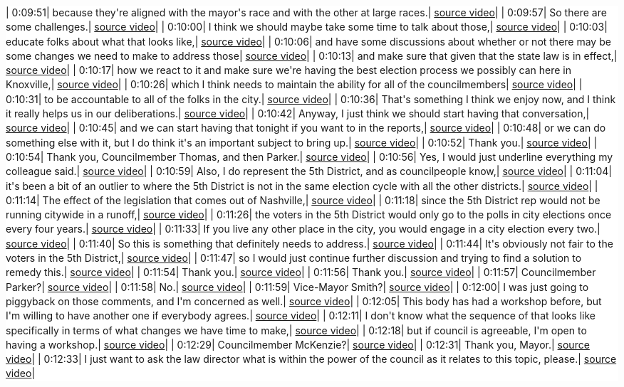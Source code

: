 | 0:09:51| because they're aligned with the mayor's race and with the other at large races.| [source video](https://archive.org/details/city-council-r-265-240709?start=591)|
| 0:09:57| So there are some challenges.| [source video](https://archive.org/details/city-council-r-265-240709?start=597)|
| 0:10:00| I think we should maybe take some time to talk about those,| [source video](https://archive.org/details/city-council-r-265-240709?start=600)|
| 0:10:03| educate folks about what that looks like,| [source video](https://archive.org/details/city-council-r-265-240709?start=603)|
| 0:10:06| and have some discussions about whether or not there may be some changes we need to make to address those| [source video](https://archive.org/details/city-council-r-265-240709?start=606)|
| 0:10:13| and make sure that given that the state law is in effect,| [source video](https://archive.org/details/city-council-r-265-240709?start=613)|
| 0:10:17| how we react to it and make sure we're having the best election process we possibly can here in Knoxville,| [source video](https://archive.org/details/city-council-r-265-240709?start=617)|
| 0:10:26| which I think needs to maintain the ability for all of the councilmembers| [source video](https://archive.org/details/city-council-r-265-240709?start=626)|
| 0:10:31| to be accountable to all of the folks in the city.| [source video](https://archive.org/details/city-council-r-265-240709?start=631)|
| 0:10:36| That's something I think we enjoy now, and I think it really helps us in our deliberations.| [source video](https://archive.org/details/city-council-r-265-240709?start=636)|
| 0:10:42| Anyway, I just think we should start having that conversation,| [source video](https://archive.org/details/city-council-r-265-240709?start=642)|
| 0:10:45| and we can start having that tonight if you want to in the reports,| [source video](https://archive.org/details/city-council-r-265-240709?start=645)|
| 0:10:48| or we can do something else with it, but I do think it's an important subject to bring up.| [source video](https://archive.org/details/city-council-r-265-240709?start=648)|
| 0:10:52| Thank you.| [source video](https://archive.org/details/city-council-r-265-240709?start=652)|
| 0:10:54| Thank you, Councilmember Thomas, and then Parker.| [source video](https://archive.org/details/city-council-r-265-240709?start=654)|
| 0:10:56| Yes, I would just underline everything my colleague said.| [source video](https://archive.org/details/city-council-r-265-240709?start=656)|
| 0:10:59| Also, I do represent the 5th District, and as councilpeople know,| [source video](https://archive.org/details/city-council-r-265-240709?start=659)|
| 0:11:04| it's been a bit of an outlier to where the 5th District is not in the same election cycle with all the other districts.| [source video](https://archive.org/details/city-council-r-265-240709?start=664)|
| 0:11:14| The effect of the legislation that comes out of Nashville,| [source video](https://archive.org/details/city-council-r-265-240709?start=674)|
| 0:11:18| since the 5th District rep would not be running citywide in a runoff,| [source video](https://archive.org/details/city-council-r-265-240709?start=678)|
| 0:11:26| the voters in the 5th District would only go to the polls in city elections once every four years.| [source video](https://archive.org/details/city-council-r-265-240709?start=686)|
| 0:11:33| If you live any other place in the city, you would engage in a city election every two.| [source video](https://archive.org/details/city-council-r-265-240709?start=693)|
| 0:11:40| So this is something that definitely needs to address.| [source video](https://archive.org/details/city-council-r-265-240709?start=700)|
| 0:11:44| It's obviously not fair to the voters in the 5th District,| [source video](https://archive.org/details/city-council-r-265-240709?start=704)|
| 0:11:47| so I would just continue further discussion and trying to find a solution to remedy this.| [source video](https://archive.org/details/city-council-r-265-240709?start=707)|
| 0:11:54| Thank you.| [source video](https://archive.org/details/city-council-r-265-240709?start=714)|
| 0:11:56| Thank you.| [source video](https://archive.org/details/city-council-r-265-240709?start=716)|
| 0:11:57| Councilmember Parker?| [source video](https://archive.org/details/city-council-r-265-240709?start=717)|
| 0:11:58| No.| [source video](https://archive.org/details/city-council-r-265-240709?start=718)|
| 0:11:59| Vice-Mayor Smith?| [source video](https://archive.org/details/city-council-r-265-240709?start=719)|
| 0:12:00| I was just going to piggyback on those comments, and I'm concerned as well.| [source video](https://archive.org/details/city-council-r-265-240709?start=720)|
| 0:12:05| This body has had a workshop before, but I'm willing to have another one if everybody agrees.| [source video](https://archive.org/details/city-council-r-265-240709?start=725)|
| 0:12:11| I don't know what the sequence of that looks like specifically in terms of what changes we have time to make,| [source video](https://archive.org/details/city-council-r-265-240709?start=731)|
| 0:12:18| but if council is agreeable, I'm open to having a workshop.| [source video](https://archive.org/details/city-council-r-265-240709?start=738)|
| 0:12:29| Councilmember McKenzie?| [source video](https://archive.org/details/city-council-r-265-240709?start=749)|
| 0:12:31| Thank you, Mayor.| [source video](https://archive.org/details/city-council-r-265-240709?start=751)|
| 0:12:33| I just want to ask the law director what is within the power of the council as it relates to this topic, please.| [source video](https://archive.org/details/city-council-r-265-240709?start=753)|
